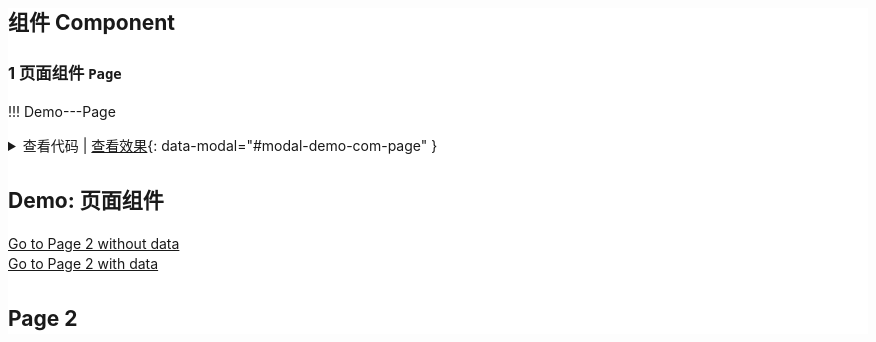 
## 组件 Component





### 1 页面组件 `Page`

!!! Demo---Page
    <details><summary>查看代码 | [查看效果](#page-demo-com-page-1){: data-modal="#modal-demo-com-page" }</summary>
      ```html
        <section class="page active" id="page-demo-com-page-1">
          <nav class="navbar">
            <h2>Demo: 页面组件</h2>
          </nav>
          <article class="scrollable">
            <div class="panel-body">
              <a href='#page-demo-com-page-2'>Go to Page 2 without data</a><br>
              <a href='#page-demo-com-page-2&data="test-data"'>Go to Page 2 with data</a>
            </div>
          </article>
        </section>
        <section class="page" id="page-demo-com-page-2">
          <nav class="navbar">
            <a class="navbar-btn navbar-back" href="javascript:window.history.back();"></a>
            <h2>Page 2</h2>
          </nav>
          <article class="scrollable">
            <div class="panel-body" id="content-demo-com-page-2"></div>
          </article>
        </section>
        <script>
          $("#page-demo-com-page-1").on("close", function (event) {
            if (!event.pageData) {
              window.alert("Please transfer data");
              return event.preventDefault();
            }
          });
          $("#page-demo-com-page-2").on("open", function (event) {
            $("#content-demo-com-page-2")[0].innerHTML
              = "pageData: " + event.pageData + "<br>"
              + "referrer: " + event.referrer + "<br>";
          });
        </script>
      ```
    </details>

<div is="modal-demo" id="modal-demo-com-page">
  <section class="page active" id="page-demo-com-page-1">
    <nav class="navbar">
      <h2>Demo: 页面组件</h2>
    </nav>
    <article class="scrollable">
      <div class="panel-body">
        <a href='#page-demo-com-page-2'>Go to Page 2 without data</a><br>
        <a href='#page-demo-com-page-2&data="test-data"'>Go to Page 2 with data</a>
      </div>
    </article>
  </section>
  <section class="page" id="page-demo-com-page-2">
    <nav class="navbar">
      <a class="navbar-btn navbar-back" href="javascript:window.history.back();"></a>
      <h2>Page 2</h2>